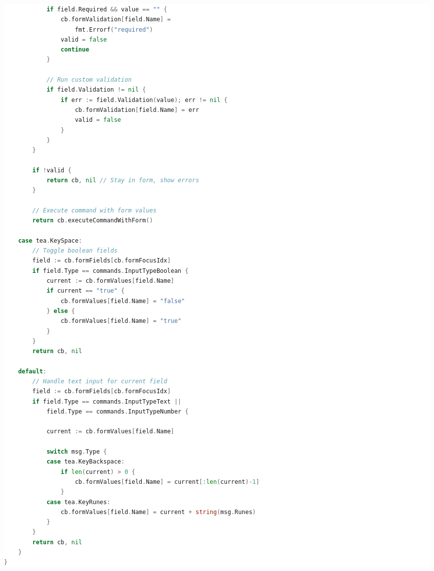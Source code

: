 ```go
            if field.Required && value == "" {
                cb.formValidation[field.Name] =
                    fmt.Errorf("required")
                valid = false
                continue
            }

            // Run custom validation
            if field.Validation != nil {
                if err := field.Validation(value); err != nil {
                    cb.formValidation[field.Name] = err
                    valid = false
                }
            }
        }

        if !valid {
            return cb, nil // Stay in form, show errors
        }

        // Execute command with form values
        return cb.executeCommandWithForm()

    case tea.KeySpace:
        // Toggle boolean fields
        field := cb.formFields[cb.formFocusIdx]
        if field.Type == commands.InputTypeBoolean {
            current := cb.formValues[field.Name]
            if current == "true" {
                cb.formValues[field.Name] = "false"
            } else {
                cb.formValues[field.Name] = "true"
            }
        }
        return cb, nil

    default:
        // Handle text input for current field
        field := cb.formFields[cb.formFocusIdx]
        if field.Type == commands.InputTypeText ||
            field.Type == commands.InputTypeNumber {

            current := cb.formValues[field.Name]

            switch msg.Type {
            case tea.KeyBackspace:
                if len(current) > 0 {
                    cb.formValues[field.Name] = current[:len(current)-1]
                }
            case tea.KeyRunes:
                cb.formValues[field.Name] = current + string(msg.Runes)
            }
        }
        return cb, nil
    }
}
```
